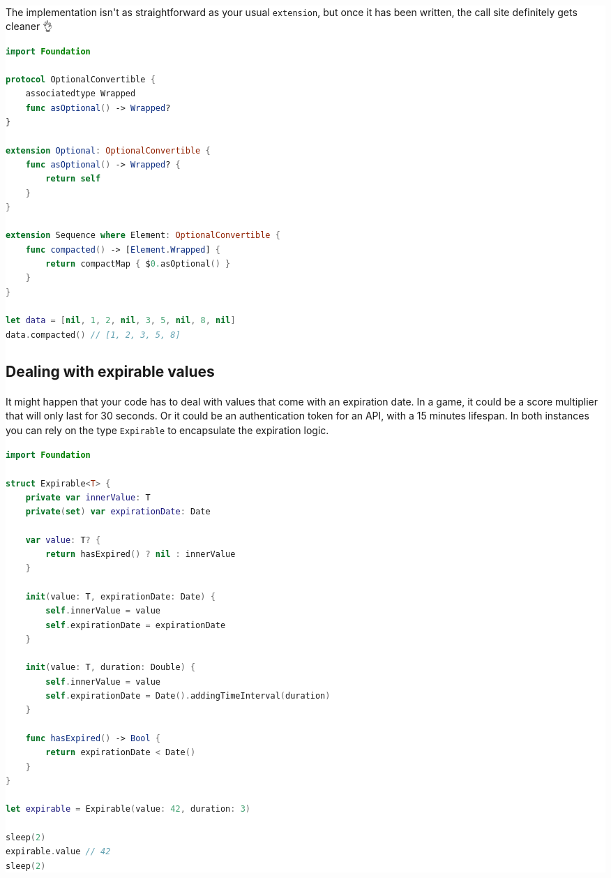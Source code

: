 The implementation isn't as straightforward as your usual `extension`, but once it has been written, the call site definitely gets cleaner 👌

```swift
import Foundation

protocol OptionalConvertible {
    associatedtype Wrapped
    func asOptional() -> Wrapped?
}

extension Optional: OptionalConvertible {
    func asOptional() -> Wrapped? {
        return self
    }
}

extension Sequence where Element: OptionalConvertible {
    func compacted() -> [Element.Wrapped] {
        return compactMap { $0.asOptional() }
    }
}

let data = [nil, 1, 2, nil, 3, 5, nil, 8, nil]
data.compacted() // [1, 2, 3, 5, 8]
```

## Dealing with expirable values

It might happen that your code has to deal with values that come with an expiration date. In a game, it could be a score multiplier that will only last for 30 seconds. Or it could be an authentication token for an API, with a 15 minutes lifespan. In both instances you can rely on the type `Expirable` to encapsulate the expiration logic.

```swift
import Foundation

struct Expirable<T> {
    private var innerValue: T
    private(set) var expirationDate: Date
    
    var value: T? {
        return hasExpired() ? nil : innerValue
    }
    
    init(value: T, expirationDate: Date) {
        self.innerValue = value
        self.expirationDate = expirationDate
    }
    
    init(value: T, duration: Double) {
        self.innerValue = value
        self.expirationDate = Date().addingTimeInterval(duration)
    }
    
    func hasExpired() -> Bool {
        return expirationDate < Date()
    }
}

let expirable = Expirable(value: 42, duration: 3)

sleep(2)
expirable.value // 42
sleep(2)
```